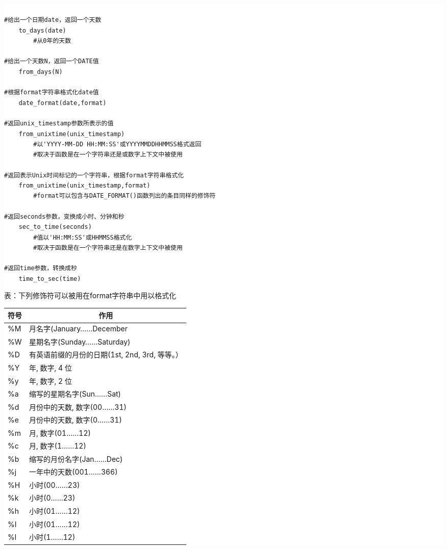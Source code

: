 ```mysql

#给出一个日期date，返回一个天数
	to_days(date) 
		#从0年的天数

#给出一个天数N，返回一个DATE值
	from_days(N)

#根据format字符串格式化date值
	date_format(date,format)

#返回unix_timestamp参数所表示的值
	from_unixtime(unix_timestamp)
		#以'YYYY-MM-DD HH:MM:SS'或YYYYMMDDHHMMSS格式返回
		#取决于函数是在一个字符串还是或数字上下文中被使用

#返回表示Unix时间标记的一个字符串，根据format字符串格式化
	from_unixtime(unix_timestamp,format) 
		#format可以包含与DATE_FORMAT()函数列出的条目同样的修饰符

#返回seconds参数，变换成小时、分钟和秒
	sec_to_time(seconds)
		#值以'HH:MM:SS'或HHMMSS格式化
		#取决于函数是在一个字符串还是在数字上下文中被使用

#返回time参数，转换成秒
	time_to_sec(time)

```

表：下列修饰符可以被用在format字符串中用以格式化

| 符号 | 作用                                           |
| ---- | ---------------------------------------------- |
| %M   | 月名字(January……December                       |
| %W   | 星期名字(Sunday……Saturday)                     |
| %D   | 有英语前缀的月份的日期(1st, 2nd, 3rd, 等等。） |
| %Y   | 年, 数字, 4 位                                 |
| %y   | 年, 数字, 2 位                                 |
| %a   | 缩写的星期名字(Sun……Sat)                       |
| %d   | 月份中的天数, 数字(00……31)                     |
| %e   | 月份中的天数, 数字(0……31)                      |
| %m   | 月, 数字(01……12)                               |
| %c   | 月, 数字(1……12)                                |
| %b   | 缩写的月份名字(Jan……Dec)                       |
| %j   | 一年中的天数(001……366)                         |
| %H   | 小时(00……23)                                   |
| %k   | 小时(0……23)                                    |
| %h   | 小时(01……12)                                   |
| %I   | 小时(01……12)                                   |
| %l   | 小时(1……12)                                    |